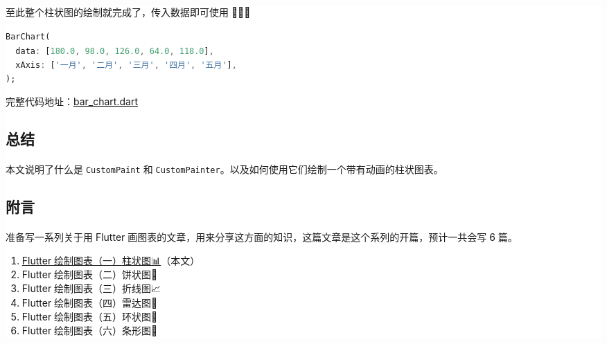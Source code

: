 至此整个柱状图的绘制就完成了，传入数据即可使用 🎉🎉🎉

```dart
BarChart(
  data: [180.0, 98.0, 126.0, 64.0, 118.0],
  xAxis: ['一月', '二月', '三月', '四月', '五月'],
);
```

完整代码地址：[bar_chart.dart](https://github.com/xrr2016/flutter-charts/blob/master/lib/charts/bar_chart.dart)

## 总结

本文说明了什么是 `CustomPaint` 和 `CustomPainter`。以及如何使用它们绘制一个带有动画的柱状图表。

## 附言

准备写一系列关于用 Flutter 画图表的文章，用来分享这方面的知识，这篇文章是这个系列的开篇，预计一共会写 6 篇。

1. [Flutter 绘制图表（一）柱状图📊](https://coldstone.fun/post/2020/05/31/flutter-bar-chart/)（本文）
2. Flutter 绘制图表（二）饼状图🍪
3. Flutter 绘制图表（三）折线图📈
4. Flutter 绘制图表（四）雷达图🎯
5. Flutter 绘制图表（五）环状图🍩
6. Flutter 绘制图表（六）条形图📏
